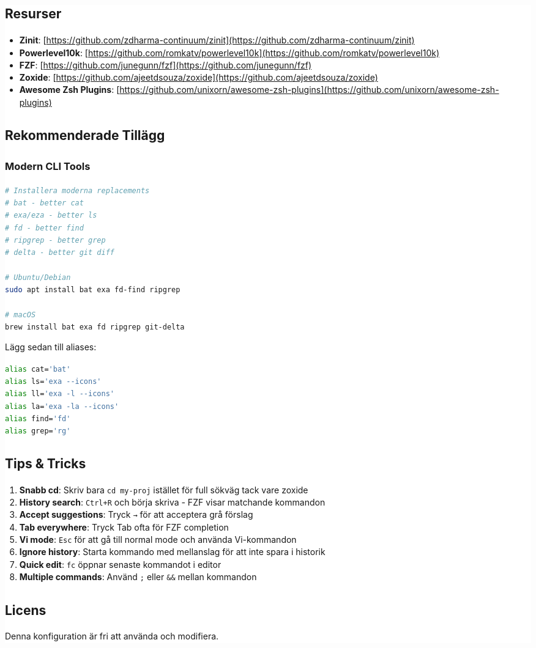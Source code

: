 ## Resurser

- **Zinit**: [https://github.com/zdharma-continuum/zinit](https://github.com/zdharma-continuum/zinit)
- **Powerlevel10k**: [https://github.com/romkatv/powerlevel10k](https://github.com/romkatv/powerlevel10k)
- **FZF**: [https://github.com/junegunn/fzf](https://github.com/junegunn/fzf)
- **Zoxide**: [https://github.com/ajeetdsouza/zoxide](https://github.com/ajeetdsouza/zoxide)
- **Awesome Zsh Plugins**: [https://github.com/unixorn/awesome-zsh-plugins](https://github.com/unixorn/awesome-zsh-plugins)

## Rekommenderade Tillägg

### Modern CLI Tools

```bash
# Installera moderna replacements
# bat - better cat
# exa/eza - better ls
# fd - better find
# ripgrep - better grep
# delta - better git diff

# Ubuntu/Debian
sudo apt install bat exa fd-find ripgrep

# macOS
brew install bat exa fd ripgrep git-delta
```

Lägg sedan till aliases:
```bash
alias cat='bat'
alias ls='exa --icons'
alias ll='exa -l --icons'
alias la='exa -la --icons'
alias find='fd'
alias grep='rg'
```

## Tips & Tricks

1. **Snabb cd**: Skriv bara `cd my-proj` istället för full sökväg tack vare zoxide
2. **History search**: `Ctrl+R` och börja skriva - FZF visar matchande kommandon
3. **Accept suggestions**: Tryck `→` för att acceptera grå förslag
4. **Tab everywhere**: Tryck Tab ofta för FZF completion
5. **Vi mode**: `Esc` för att gå till normal mode och använda Vi-kommandon
6. **Ignore history**: Starta kommando med mellanslag för att inte spara i historik
7. **Quick edit**: `fc` öppnar senaste kommandot i editor
8. **Multiple commands**: Använd `;` eller `&&` mellan kommandon

## Licens

Denna konfiguration är fri att använda och modifiera.
